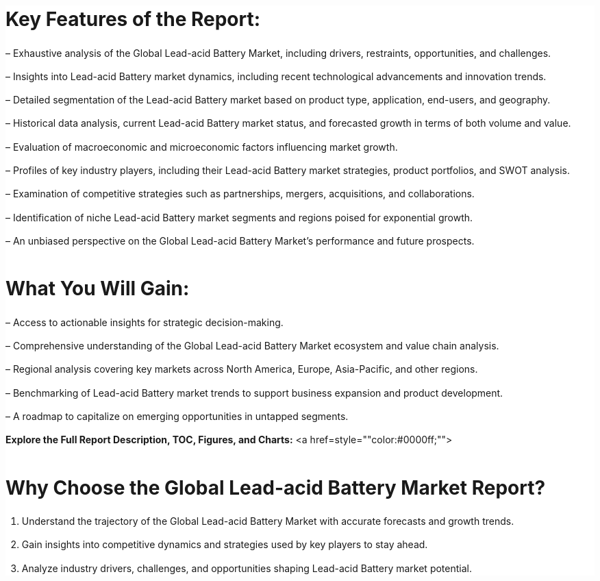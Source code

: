 # <strong>Key Features of the Report:</strong>

– Exhaustive analysis of the Global Lead-acid Battery Market, including drivers, restraints, opportunities, and challenges.

– Insights into Lead-acid Battery market dynamics, including recent technological advancements and innovation trends.

– Detailed segmentation of the Lead-acid Battery market based on product type, application, end-users, and geography.

– Historical data analysis, current Lead-acid Battery market status, and forecasted growth in terms of both volume and value.

– Evaluation of macroeconomic and microeconomic factors influencing market growth.

– Profiles of key industry players, including their Lead-acid Battery market strategies, product portfolios, and SWOT analysis.

– Examination of competitive strategies such as partnerships, mergers, acquisitions, and collaborations.

– Identification of niche Lead-acid Battery market segments and regions poised for exponential growth.

– An unbiased perspective on the Global Lead-acid Battery Market’s performance and future prospects.

# <strong>What You Will Gain:</strong>

– Access to actionable insights for strategic decision-making.

– Comprehensive understanding of the Global Lead-acid Battery Market ecosystem and value chain analysis.

– Regional analysis covering key markets across North America, Europe, Asia-Pacific, and other regions.

– Benchmarking of Lead-acid Battery market trends to support business expansion and product development.

– A roadmap to capitalize on emerging opportunities in untapped segments.

<strong>Explore the Full Report Description, TOC, Figures, and Charts:</strong>
<a href=style=""color:#0000ff;""></a>

# <strong>Why Choose the Global Lead-acid Battery Market Report?</strong>

1. Understand the trajectory of the Global Lead-acid Battery Market with accurate forecasts and growth trends.

2. Gain insights into competitive dynamics and strategies used by key players to stay ahead.

3. Analyze industry drivers, challenges, and opportunities shaping Lead-acid Battery market potential.
